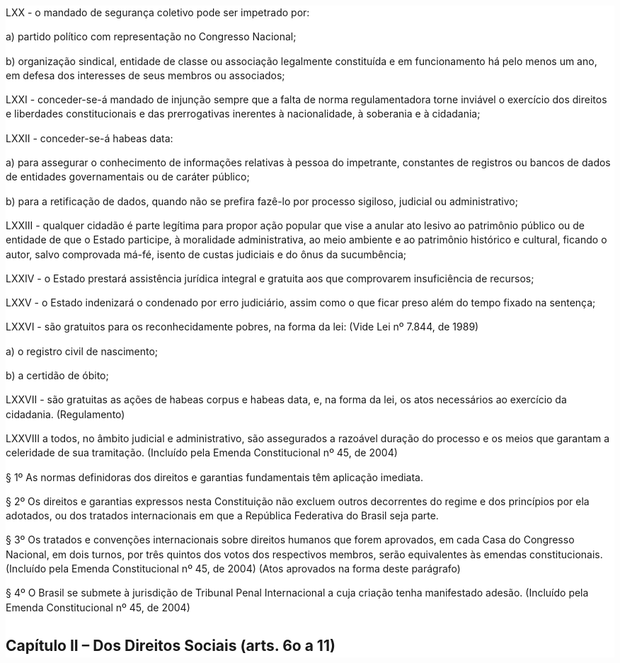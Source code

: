  LXX - o mandado de segurança coletivo pode ser impetrado por:

a) partido político com representação no Congresso Nacional;

b) organização sindical, entidade de classe ou associação legalmente constituída e em funcionamento há pelo menos um ano, em defesa dos interesses de seus membros ou associados;

LXXI - conceder-se-á mandado de injunção sempre que a falta de norma regulamentadora torne inviável o exercício dos direitos e liberdades constitucionais e das prerrogativas inerentes à nacionalidade, à soberania e à cidadania;

LXXII - conceder-se-á habeas data:

a) para assegurar o conhecimento de informações relativas à pessoa do impetrante, constantes de registros ou bancos de dados de entidades governamentais ou de caráter público;

b) para a retificação de dados, quando não se prefira fazê-lo por processo sigiloso, judicial ou administrativo;

LXXIII - qualquer cidadão é parte legítima para propor ação popular que vise a anular ato lesivo ao patrimônio público ou de entidade de que o Estado participe, à moralidade administrativa, ao meio ambiente e ao patrimônio histórico e cultural, ficando o autor, salvo comprovada má-fé, isento de custas judiciais e do ônus da sucumbência;

LXXIV - o Estado prestará assistência jurídica integral e gratuita aos que comprovarem insuficiência de recursos;

LXXV - o Estado indenizará o condenado por erro judiciário, assim como o que ficar preso além do tempo fixado na sentença;

LXXVI - são gratuitos para os reconhecidamente pobres, na forma da lei:      (Vide Lei nº 7.844, de 1989)

a) o registro civil de nascimento;

b) a certidão de óbito;

 LXXVII - são gratuitas as ações de habeas corpus e habeas data, e, na forma da lei, os atos necessários ao exercício da cidadania. (Regulamento)

LXXVIII a todos, no âmbito judicial e administrativo, são assegurados a razoável duração do processo e os meios que garantam a celeridade de sua tramitação. (Incluído pela Emenda Constitucional nº 45, de 2004)

§ 1º As normas definidoras dos direitos e garantias fundamentais têm aplicação imediata.

§ 2º Os direitos e garantias expressos nesta Constituição não excluem outros decorrentes do regime e dos princípios por ela adotados, ou dos tratados internacionais em que a República Federativa do Brasil seja parte.

§ 3º Os tratados e convenções internacionais sobre direitos humanos que forem aprovados, em cada Casa do Congresso Nacional, em dois turnos, por três quintos dos votos dos respectivos membros, serão equivalentes às emendas constitucionais. (Incluído pela Emenda Constitucional nº 45, de 2004)   (Atos aprovados na forma deste parágrafo)

§ 4º O Brasil se submete à jurisdição de Tribunal Penal Internacional a cuja criação tenha manifestado adesão. (Incluído pela Emenda Constitucional nº 45, de 2004)

## Capítulo II – Dos Direitos Sociais (arts. 6o a 11)

